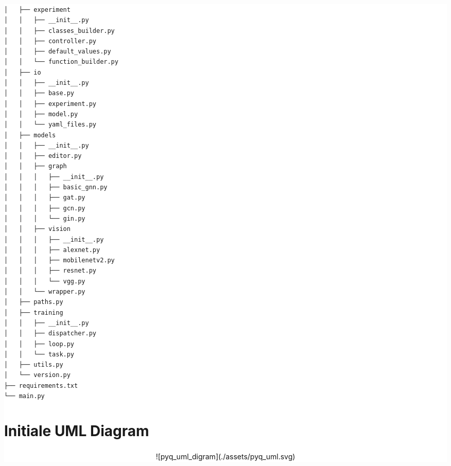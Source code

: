 ```bash
│   ├── experiment
│   │   ├── __init__.py
│   │   ├── classes_builder.py
│   │   ├── controller.py
│   │   ├── default_values.py
│   │   └── function_builder.py
│   ├── io
│   │   ├── __init__.py
│   │   ├── base.py
│   │   ├── experiment.py
│   │   ├── model.py
│   │   └── yaml_files.py
│   ├── models
│   │   ├── __init__.py
│   │   ├── editor.py
│   │   ├── graph
│   │   │   ├── __init__.py
│   │   │   ├── basic_gnn.py
│   │   │   ├── gat.py
│   │   │   ├── gcn.py
│   │   │   └── gin.py
│   │   ├── vision
│   │   │   ├── __init__.py
│   │   │   ├── alexnet.py
│   │   │   ├── mobilenetv2.py
│   │   │   ├── resnet.py
│   │   │   └── vgg.py
│   │   └── wrapper.py
│   ├── paths.py
│   ├── training
│   │   ├── __init__.py
│   │   ├── dispatcher.py
│   │   ├── loop.py
│   │   └── task.py
│   ├── utils.py
│   └── version.py
├── requirements.txt
└── main.py
```

# Initiale UML Diagram
<div align="center">
![pyq_uml_digram](./assets/pyq_uml.svg)
</div>
